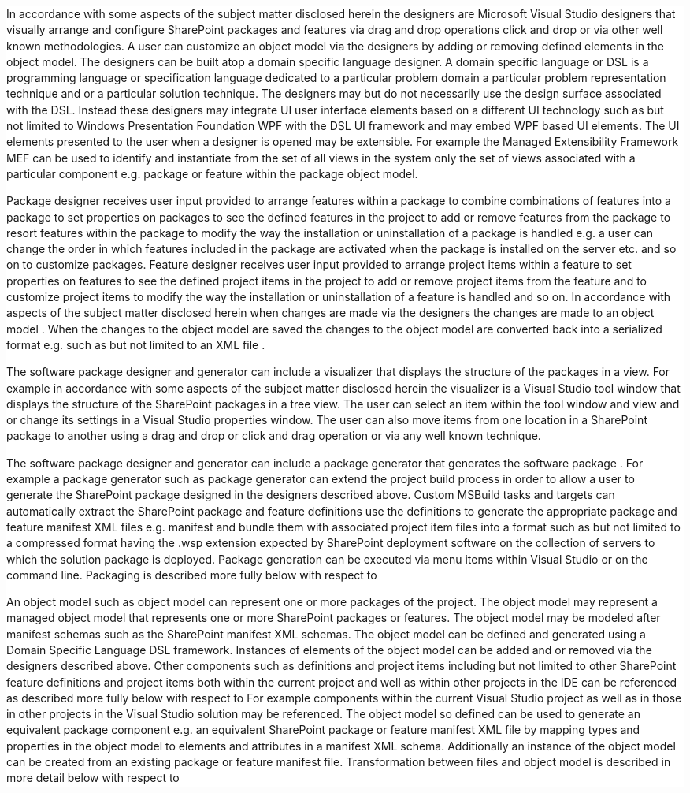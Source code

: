 In accordance with some aspects of the subject matter disclosed herein the designers are Microsoft Visual Studio designers that visually arrange and configure SharePoint packages and features via drag and drop operations click and drop or via other well known methodologies. A user can customize an object model via the designers by adding or removing defined elements in the object model. The designers can be built atop a domain specific language designer. A domain specific language or DSL is a programming language or specification language dedicated to a particular problem domain a particular problem representation technique and or a particular solution technique. The designers may but do not necessarily use the design surface associated with the DSL. Instead these designers may integrate UI user interface elements based on a different UI technology such as but not limited to Windows Presentation Foundation WPF with the DSL UI framework and may embed WPF based UI elements. The UI elements presented to the user when a designer is opened may be extensible. For example the Managed Extensibility Framework MEF can be used to identify and instantiate from the set of all views in the system only the set of views associated with a particular component e.g. package or feature within the package object model.

Package designer receives user input provided to arrange features within a package to combine combinations of features into a package to set properties on packages to see the defined features in the project to add or remove features from the package to resort features within the package to modify the way the installation or uninstallation of a package is handled e.g. a user can change the order in which features included in the package are activated when the package is installed on the server etc. and so on to customize packages. Feature designer receives user input provided to arrange project items within a feature to set properties on features to see the defined project items in the project to add or remove project items from the feature and to customize project items to modify the way the installation or uninstallation of a feature is handled and so on. In accordance with aspects of the subject matter disclosed herein when changes are made via the designers the changes are made to an object model . When the changes to the object model are saved the changes to the object model are converted back into a serialized format e.g. such as but not limited to an XML file .

The software package designer and generator can include a visualizer that displays the structure of the packages in a view. For example in accordance with some aspects of the subject matter disclosed herein the visualizer is a Visual Studio tool window that displays the structure of the SharePoint packages in a tree view. The user can select an item within the tool window and view and or change its settings in a Visual Studio properties window. The user can also move items from one location in a SharePoint package to another using a drag and drop or click and drag operation or via any well known technique.

The software package designer and generator can include a package generator that generates the software package . For example a package generator such as package generator can extend the project build process in order to allow a user to generate the SharePoint package designed in the designers described above. Custom MSBuild tasks and targets can automatically extract the SharePoint package and feature definitions use the definitions to generate the appropriate package and feature manifest XML files e.g. manifest and bundle them with associated project item files into a format such as but not limited to a compressed format having the .wsp extension expected by SharePoint deployment software on the collection of servers to which the solution package is deployed. Package generation can be executed via menu items within Visual Studio or on the command line. Packaging is described more fully below with respect to

An object model such as object model can represent one or more packages of the project. The object model may represent a managed object model that represents one or more SharePoint packages or features. The object model may be modeled after manifest schemas such as the SharePoint manifest XML schemas. The object model can be defined and generated using a Domain Specific Language DSL framework. Instances of elements of the object model can be added and or removed via the designers described above. Other components such as definitions and project items including but not limited to other SharePoint feature definitions and project items both within the current project and well as within other projects in the IDE can be referenced as described more fully below with respect to For example components within the current Visual Studio project as well as in those in other projects in the Visual Studio solution may be referenced. The object model so defined can be used to generate an equivalent package component e.g. an equivalent SharePoint package or feature manifest XML file by mapping types and properties in the object model to elements and attributes in a manifest XML schema. Additionally an instance of the object model can be created from an existing package or feature manifest file. Transformation between files and object model is described in more detail below with respect to
